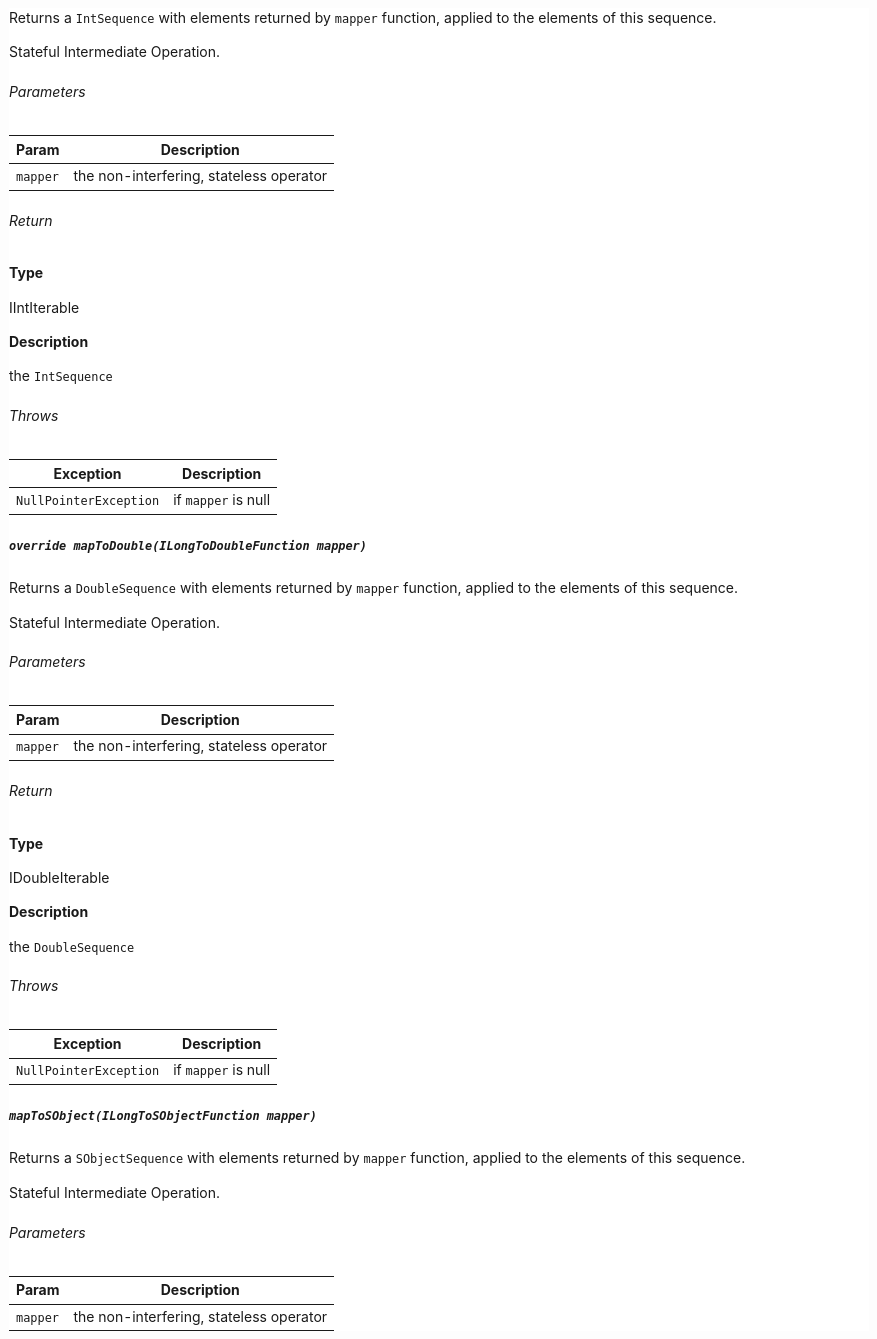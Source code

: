 Returns a `IntSequence` with elements returned by `mapper` function, applied to the elements of this sequence. <p>Stateful Intermediate Operation.</p>

###### Parameters
|Param|Description|
|---|---|
|`mapper`|the non-interfering, stateless operator|

###### Return

**Type**

IIntIterable

**Description**

the `IntSequence`

###### Throws
|Exception|Description|
|---|---|
|`NullPointerException`|if `mapper` is null|

##### `override mapToDouble(ILongToDoubleFunction mapper)`

Returns a `DoubleSequence` with elements returned by `mapper` function, applied to the elements of this sequence. <p>Stateful Intermediate Operation.</p>

###### Parameters
|Param|Description|
|---|---|
|`mapper`|the non-interfering, stateless operator|

###### Return

**Type**

IDoubleIterable

**Description**

the `DoubleSequence`

###### Throws
|Exception|Description|
|---|---|
|`NullPointerException`|if `mapper` is null|

##### `mapToSObject(ILongToSObjectFunction mapper)`

Returns a `SObjectSequence` with elements returned by `mapper` function, applied to the elements of this sequence. <p>Stateful Intermediate Operation.</p>

###### Parameters
|Param|Description|
|---|---|
|`mapper`|the non-interfering, stateless operator|
